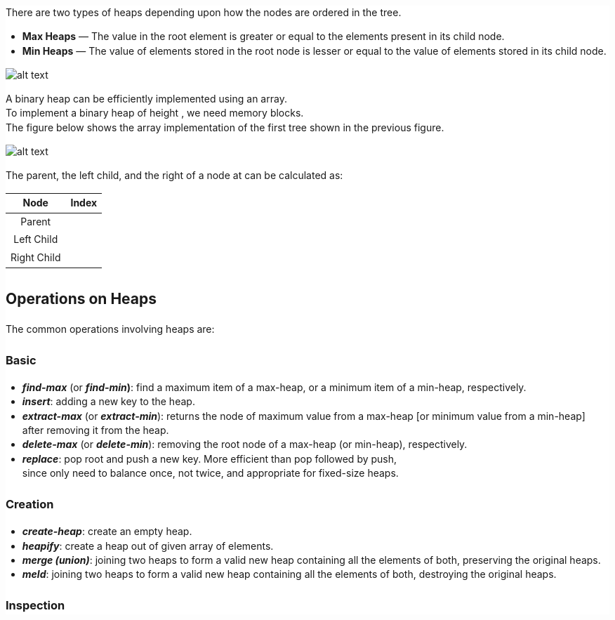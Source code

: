 There are two types of heaps depending upon how the nodes are ordered in the tree.

- **Max Heaps** ― The value in the root element is greater or equal to the elements present in its child node.
- **Min Heaps** ― The value of elements stored in the root node is lesser or equal to the value of elements stored in its child node.

![alt text](https://algorithmtutor.com/images/max-and-min-heap.png)

A binary heap can be efficiently implemented using an array.  
To implement a binary heap of height ![equation](http://latex.codecogs.com/gif.latex?h), we need ![equation](http://latex.codecogs.com/gif.latex?O%282%5Eh%29) memory blocks.  
The figure below shows the array implementation of the first tree shown in the previous figure.

![alt text](https://algorithmtutor.com/images/heap_array_implementation.png)

The parent, the left child, and the right of a node at ![equation](http://latex.codecogs.com/gif.latex?i) can be calculated as:

|  **Node**   | **Index**           |
| :---------: | ------------------- |
|   Parent    | ![equation](http://latex.codecogs.com/gif.latex?%E2%8C%8A%5Cfrac%7B%28i%E2%88%921%29%7D%7B2%7D%E2%8C%8B) |
| Left Child  | ![equation](http://latex.codecogs.com/gif.latex?2i%2B1)              |
| Right Child | ![equation](http://latex.codecogs.com/gif.latex?2i%2B2)              |

## Operations on Heaps

The common operations involving heaps are:

### **Basic**

- **_find-max_** (or **_find-min_)**: find a maximum item of a max-heap, or a minimum item of a min-heap, respectively.
- **_insert_**: adding a new key to the heap.
- **_extract-max_** (or **_extract-min_**): returns the node of maximum value from a max-heap [or minimum value from a min-heap] after removing it from the heap.
- **_delete-max_** (or **_delete-min_**): removing the root node of a max-heap (or min-heap), respectively.
- **_replace_**: pop root and push a new key. More efficient than pop followed by push,  
  since only need to balance once, not twice, and appropriate for fixed-size heaps.

### **Creation**

- **_create-heap_**: create an empty heap.
- **_heapify_**: create a heap out of given array of elements.
- **_merge (union)_**: joining two heaps to form a valid new heap containing all the elements of both, preserving the original heaps.
- **_meld_**: joining two heaps to form a valid new heap containing all the elements of both, destroying the original heaps.

### **Inspection**
